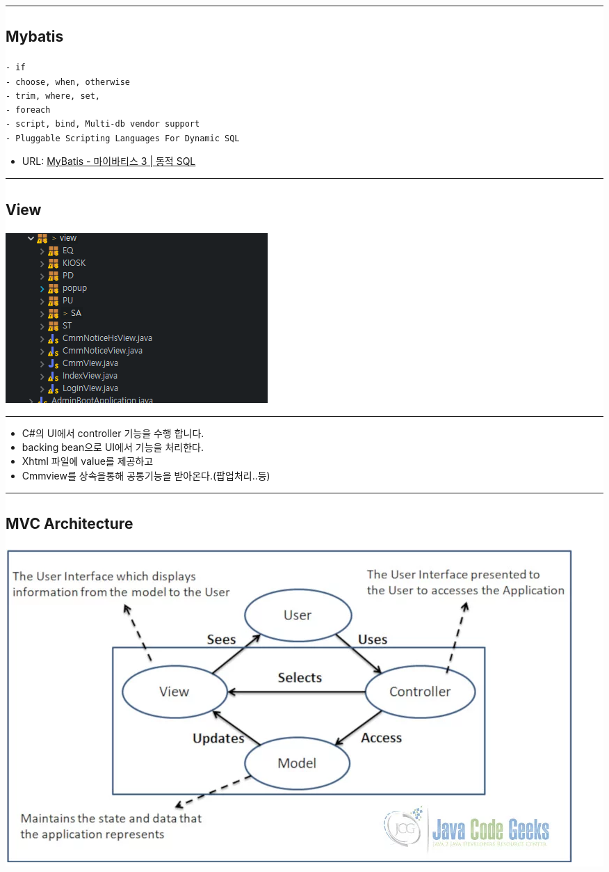  ````
 ````
 ---
## Mybatis
    - if
    - choose, when, otherwise
    - trim, where, set, 
    - foreach
    - script, bind, Multi-db vendor support
    - Pluggable Scripting Languages For Dynamic SQL
- URL: [MyBatis - 마이바티스 3 | 동적 SQL](https://mybatis.org/mybatis-3/ko/dynamic-sql.html)
---
## View 
![bg right width:600px height:400px](img/view.png)

---
- C#의 UI에서 controller 기능을 수행 합니다.
- backing bean으로 UI에서 기능을 처리한다.
- Xhtml 파일에 value를 제공하고
- Cmmview를 상속을통해 공통기능을 받아온다.(팝업처리..등)

---
## MVC Architecture
 ![bg vertical width:900px height:400px](img/demoweb1.png)
